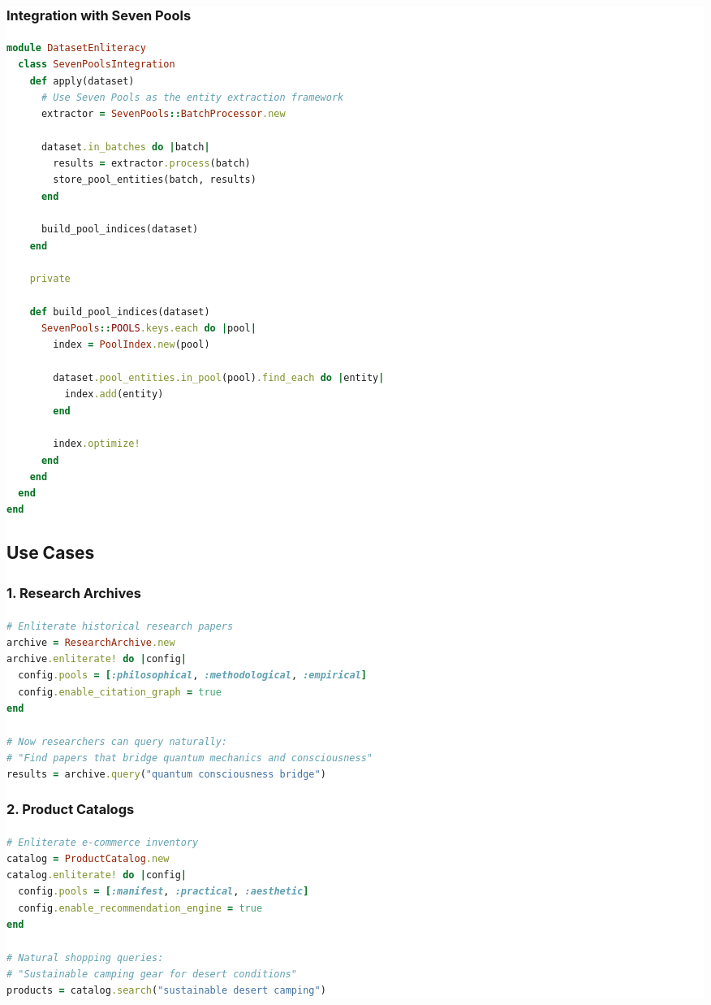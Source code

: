 
### Integration with Seven Pools
```ruby
module DatasetEnliteracy
  class SevenPoolsIntegration
    def apply(dataset)
      # Use Seven Pools as the entity extraction framework
      extractor = SevenPools::BatchProcessor.new
      
      dataset.in_batches do |batch|
        results = extractor.process(batch)
        store_pool_entities(batch, results)
      end
      
      build_pool_indices(dataset)
    end
    
    private
    
    def build_pool_indices(dataset)
      SevenPools::POOLS.keys.each do |pool|
        index = PoolIndex.new(pool)
        
        dataset.pool_entities.in_pool(pool).find_each do |entity|
          index.add(entity)
        end
        
        index.optimize!
      end
    end
  end
end
```

## Use Cases

### 1. Research Archives
```ruby
# Enliterate historical research papers
archive = ResearchArchive.new
archive.enliterate! do |config|
  config.pools = [:philosophical, :methodological, :empirical]
  config.enable_citation_graph = true
end

# Now researchers can query naturally:
# "Find papers that bridge quantum mechanics and consciousness"
results = archive.query("quantum consciousness bridge")
```

### 2. Product Catalogs
```ruby
# Enliterate e-commerce inventory
catalog = ProductCatalog.new
catalog.enliterate! do |config|
  config.pools = [:manifest, :practical, :aesthetic]
  config.enable_recommendation_engine = true
end

# Natural shopping queries:
# "Sustainable camping gear for desert conditions"
products = catalog.search("sustainable desert camping")
```
